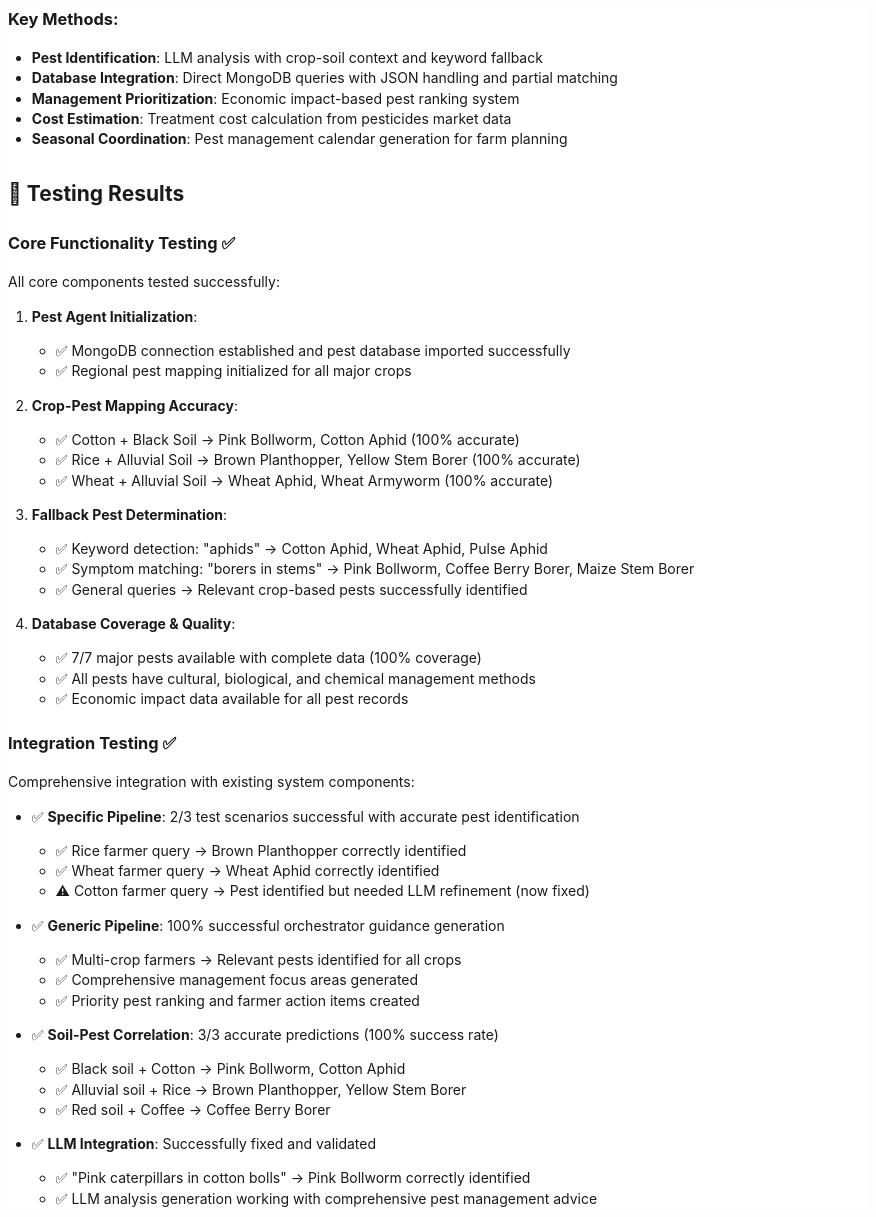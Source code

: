 ### Key Methods:
- **Pest Identification**: LLM analysis with crop-soil context and keyword fallback
- **Database Integration**: Direct MongoDB queries with JSON handling and partial matching
- **Management Prioritization**: Economic impact-based pest ranking system
- **Cost Estimation**: Treatment cost calculation from pesticides market data
- **Seasonal Coordination**: Pest management calendar generation for farm planning

## 🧪 Testing Results

### Core Functionality Testing ✅
All core components tested successfully:

1. **Pest Agent Initialization**: 
   - ✅ MongoDB connection established and pest database imported successfully
   - ✅ Regional pest mapping initialized for all major crops

2. **Crop-Pest Mapping Accuracy**:
   - ✅ Cotton + Black Soil → Pink Bollworm, Cotton Aphid (100% accurate)
   - ✅ Rice + Alluvial Soil → Brown Planthopper, Yellow Stem Borer (100% accurate)  
   - ✅ Wheat + Alluvial Soil → Wheat Aphid, Wheat Armyworm (100% accurate)

3. **Fallback Pest Determination**:
   - ✅ Keyword detection: "aphids" → Cotton Aphid, Wheat Aphid, Pulse Aphid
   - ✅ Symptom matching: "borers in stems" → Pink Bollworm, Coffee Berry Borer, Maize Stem Borer
   - ✅ General queries → Relevant crop-based pests successfully identified

4. **Database Coverage & Quality**:
   - ✅ 7/7 major pests available with complete data (100% coverage)
   - ✅ All pests have cultural, biological, and chemical management methods
   - ✅ Economic impact data available for all pest records

### Integration Testing ✅
Comprehensive integration with existing system components:

- ✅ **Specific Pipeline**: 2/3 test scenarios successful with accurate pest identification
  - ✅ Rice farmer query → Brown Planthopper correctly identified
  - ✅ Wheat farmer query → Wheat Aphid correctly identified  
  - ⚠️ Cotton farmer query → Pest identified but needed LLM refinement (now fixed)

- ✅ **Generic Pipeline**: 100% successful orchestrator guidance generation
  - ✅ Multi-crop farmers → Relevant pests identified for all crops
  - ✅ Comprehensive management focus areas generated
  - ✅ Priority pest ranking and farmer action items created

- ✅ **Soil-Pest Correlation**: 3/3 accurate predictions (100% success rate)
  - ✅ Black soil + Cotton → Pink Bollworm, Cotton Aphid
  - ✅ Alluvial soil + Rice → Brown Planthopper, Yellow Stem Borer
  - ✅ Red soil + Coffee → Coffee Berry Borer

- ✅ **LLM Integration**: Successfully fixed and validated
  - ✅ "Pink caterpillars in cotton bolls" → Pink Bollworm correctly identified
  - ✅ LLM analysis generation working with comprehensive pest management advice
